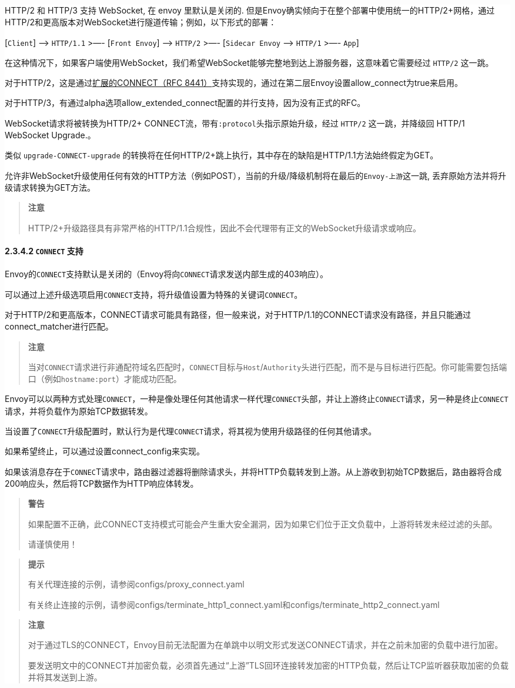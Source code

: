 HTTP/2 和 HTTP/3 支持 WebSocket, 在 envoy 里默认是关闭的. 但是Envoy确实倾向于在整个部署中使用统一的HTTP/2+网格，通过HTTP/2和更高版本对WebSocket进行隧道传输；例如，以下形式的部署：

[`Client`] —-> `HTTP/1.1` >—- [`Front Envoy`] —-> `HTTP/2` >—- [`Sidecar Envoy` —-> `HTTP/1` >—- `App`]


在这种情况下，如果客户端使用WebSocket，我们希望WebSocket能够完整地到达上游服务器，这意味着它需要经过 `HTTP/2` 这一跳。

对于HTTP/2，这是通过[扩展的CONNECT（RFC 8441）](https://www.rfc-editor.org/rfc/rfc8441)支持实现的，通过在第二层Envoy设置allow_connect为true来启用。

对于HTTP/3，有通过alpha选项allow_extended_connect配置的并行支持，因为没有正式的RFC。

WebSocket请求将被转换为HTTP/2+ CONNECT流，带有`:protocol`头指示原始升级，经过 `HTTP/2` 这一跳，并降级回 HTTP/1 WebSocket Upgrade.。

类似 `upgrade-CONNECT-upgrade` 的转换将在任何HTTP/2+跳上执行，其中存在的缺陷是HTTP/1.1方法始终假定为GET。

允许非WebSocket升级使用任何有效的HTTP方法（例如POST），当前的升级/降级机制将在最后的`Envoy-上游`这一跳, 丢弃原始方法并将升级请求转换为GET方法。

> **注意**
>
> HTTP/2+升级路径具有非常严格的HTTP/1.1合规性，因此不会代理带有正文的WebSocket升级请求或响应。


#### 2.3.4.2 `CONNECT` 支持

Envoy的`CONNECT`支持默认是关闭的（Envoy将向`CONNECT`请求发送内部生成的403响应）。

可以通过上述升级选项启用`CONNECT`支持，将升级值设置为特殊的关键词`CONNECT`。

对于HTTP/2和更高版本，CONNECT请求可能具有路径，但一般来说，对于HTTP/1.1的CONNECT请求没有路径，并且只能通过connect_matcher进行匹配。

> **注意**
>
> 当对`CONNECT`请求进行非通配符域名匹配时，`CONNECT`目标与`Host`/`Authority`头进行匹配，而不是与目标进行匹配。你可能需要包括端口（例如`hostname:port`）才能成功匹配。

Envoy可以以两种方式处理`CONNECT`，一种是像处理任何其他请求一样代理`CONNECT`头部，并让上游终止`CONNECT`请求，另一种是终止`CONNECT`请求，并将负载作为原始TCP数据转发。

当设置了`CONNECT`升级配置时，默认行为是代理`CONNECT`请求，将其视为使用升级路径的任何其他请求。

如果希望终止，可以通过设置connect_config来实现。

如果该消息存在于`CONNEC`T请求中，路由器过滤器将删除请求头，并将HTTP负载转发到上游。从上游收到初始TCP数据后，路由器将合成200响应头，然后将TCP数据作为HTTP响应体转发。

> **警告**
> 
> 如果配置不正确，此CONNECT支持模式可能会产生重大安全漏洞，因为如果它们位于正文负载中，上游将转发未经过滤的头部。
> 
> 请谨慎使用！

> **提示**
> 
> 有关代理连接的示例，请参阅configs/proxy_connect.yaml
> 
> 有关终止连接的示例，请参阅configs/terminate_http1_connect.yaml和configs/terminate_http2_connect.yaml

> **注意**
> 
> 对于通过TLS的CONNECT，Envoy目前无法配置为在单跳中以明文形式发送CONNECT请求，并在之前未加密的负载中进行加密。
> 
> 要发送明文中的CONNECT并加密负载，必须首先通过“上游”TLS回环连接转发加密的HTTP负载，然后让TCP监听器获取加密的负载并将其发送到上游。
